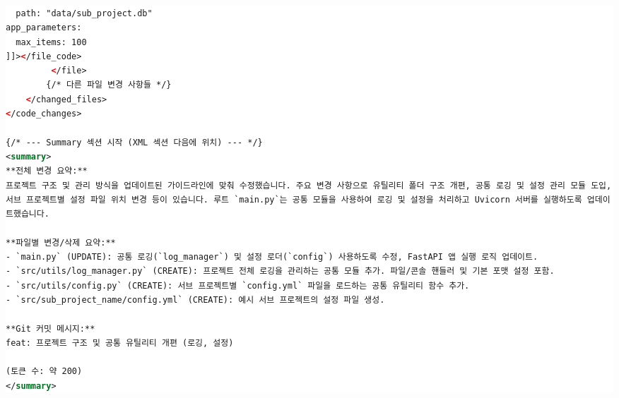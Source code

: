 ```xml
  path: "data/sub_project.db"
app_parameters:
  max_items: 100
]]></file_code>
         </file>
        {/* 다른 파일 변경 사항들 */}
    </changed_files>
</code_changes>

{/* --- Summary 섹션 시작 (XML 섹션 다음에 위치) --- */}
<summary>
**전체 변경 요약:**
프로젝트 구조 및 관리 방식을 업데이트된 가이드라인에 맞춰 수정했습니다. 주요 변경 사항으로 유틸리티 폴더 구조 개편, 공통 로깅 및 설정 관리 모듈 도입, 서브 프로젝트별 설정 파일 위치 변경 등이 있습니다. 루트 `main.py`는 공통 모듈을 사용하여 로깅 및 설정을 처리하고 Uvicorn 서버를 실행하도록 업데이트했습니다.

**파일별 변경/삭제 요약:**
- `main.py` (UPDATE): 공통 로깅(`log_manager`) 및 설정 로더(`config`) 사용하도록 수정, FastAPI 앱 실행 로직 업데이트.
- `src/utils/log_manager.py` (CREATE): 프로젝트 전체 로깅을 관리하는 공통 모듈 추가. 파일/콘솔 핸들러 및 기본 포맷 설정 포함.
- `src/utils/config.py` (CREATE): 서브 프로젝트별 `config.yml` 파일을 로드하는 공통 유틸리티 함수 추가.
- `src/sub_project_name/config.yml` (CREATE): 예시 서브 프로젝트의 설정 파일 생성.

**Git 커밋 메시지:**
feat: 프로젝트 구조 및 공통 유틸리티 개편 (로깅, 설정)

(토큰 수: 약 200)
</summary>
```
